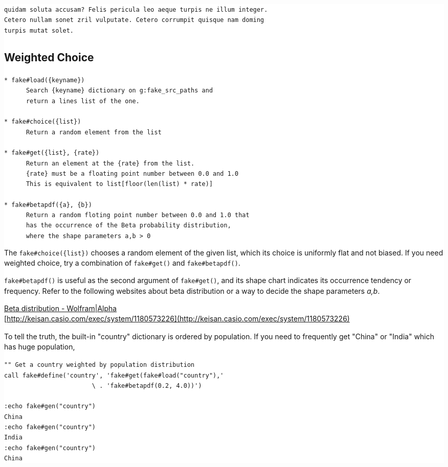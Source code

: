 ```vim
quidam soluta accusam? Felis pericula leo aeque turpis ne illum integer.
Cetero nullam sonet zril vulputate. Cetero corrumpit quisque nam doming
turpis mutat solet.
```


## Weighted Choice

```
* fake#load({keyname})
	  Search {keyname} dictionary on g:fake_src_paths and
	  return a lines list of the one.

* fake#choice({list})
	  Return a random element from the list

* fake#get({list}, {rate})
	  Return an element at the {rate} from the list.
	  {rate} must be a floating point number between 0.0 and 1.0
	  This is equivalent to list[floor(len(list) * rate)]

* fake#betapdf({a}, {b})
	  Return a random floting point number between 0.0 and 1.0 that
	  has the occurrence of the Beta probability distribution,
	  where the shape parameters a,b > 0
```

The `fake#choice({list})` chooses a random element of the given list,
which its choice is uniformly flat and not biased.
If you need weighted choice, try a combination of `fake#get()` and `fake#betapdf()`.

`fake#betapdf()` is useful as the second argument of `fake#get()`, and its shape chart
indicates its occurrence tendency or frequency. Refer to the following websites
about beta distribution or a way to decide the shape parameters _a,b_.

[Beta distribution - Wolfram|Alpha](http://www.wolframalpha.com/input/?i=beta+distribution)  
[http://keisan.casio.com/exec/system/1180573226](http://keisan.casio.com/exec/system/1180573226)

To tell the truth, the built-in "country" dictionary is ordered by population.
If you need to frequently get "China" or "India" which has huge population,

```vim
"" Get a country weighted by population distribution
call fake#define('country', 'fake#get(fake#load("country"),'
                        \ . 'fake#betapdf(0.2, 4.0))')

:echo fake#gen("country")
China
:echo fake#gen("country")
India
:echo fake#gen("country")
China
```

